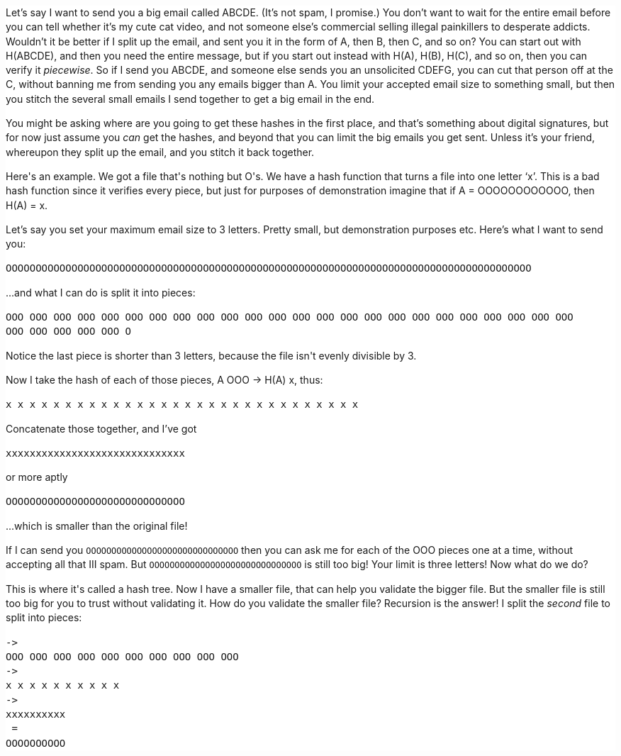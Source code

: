 Let’s say I want to send you a big email called ABCDE. (It’s not spam, I promise.) You don’t want to wait for the entire email before you can tell whether it’s my cute cat video, and not someone else’s commercial selling illegal painkillers to desperate addicts. Wouldn’t it be better if I split up the email, and sent you it in the form of A, then B, then C, and so on? You can start out with H(ABCDE), and then you need the entire message, but if you start out instead with H(A), H(B), H(C), and so on, then you can verify it _piecewise_. So if I send you ABCDE, and someone else sends you an unsolicited CDEFG, you can cut that person off at the C, without banning me from sending you any emails bigger than A. You limit your accepted email size to something small, but then you stitch the several small emails I send together to get a big email in the end.

You might be asking where are you going to get these hashes in the first place, and that’s something about digital signatures, but for now just assume you _can_ get the hashes, and beyond that you can limit the big emails you get sent. Unless it’s your friend, whereupon they split up the email, and you stitch it back together.

Here's an example. We got a file that's nothing but O's. We have a hash function that turns a file into one letter ‘x’. This is a bad hash function since it verifies every piece, but just for purposes of demonstration imagine that if A = OOOOOOOOOOOO, then H(A) = x.

Let’s say you set your maximum email size to 3 letters. Pretty small, but demonstration purposes etc. Here’s what I want to send you:

<pre>
OOOOOOOOOOOOOOOOOOOOOOOOOOOOOOOOOOOOOOOOOOOOOOOOOOOOOOOOOOOOOOOOOOOOOOOOOOOOOOOOOOOOOOOO
</pre>

...and what I can do is split it into pieces:
<pre>
OOO OOO OOO OOO OOO OOO OOO OOO OOO OOO OOO OOO OOO OOO OOO OOO OOO OOO OOO OOO OOO OOO OOO OOO
OOO OOO OOO OOO OOO O
</pre>

Notice the last piece is shorter than 3 letters, because the file isn't evenly divisible by 3.

Now I take the hash of each of those pieces, A OOO -> H(A) x, thus:
<pre>
x x x x x x x x x x x x x x x x x x x x x x x x x x x x x x
</pre>
Concatenate those together, and I’ve got
<pre>xxxxxxxxxxxxxxxxxxxxxxxxxxxxxx</pre>
or more aptly
<pre>OOOOOOOOOOOOOOOOOOOOOOOOOOOOOO</pre>
...which is smaller than the original file!

If I can send you <code>OOOOOOOOOOOOOOOOOOOOOOOOOOOOOO</code> then you can ask me for each of the OOO pieces one at a time, without accepting all that III spam. But <code>OOOOOOOOOOOOOOOOOOOOOOOOOOOOOO</code> is still too big! Your limit is three letters! Now what do we do?

This is where it's called a hash tree. Now I have a smaller file, that can help you validate the bigger file. But the smaller file is still too big for you to trust without validating it. How do you validate the smaller file? Recursion is the answer! I split the _second_ file to split into pieces:
<pre>
->
OOO OOO OOO OOO OOO OOO OOO OOO OOO OOO
->
x x x x x x x x x x
->
xxxxxxxxxx
 = 
OOOOOOOOOO
</pre>
